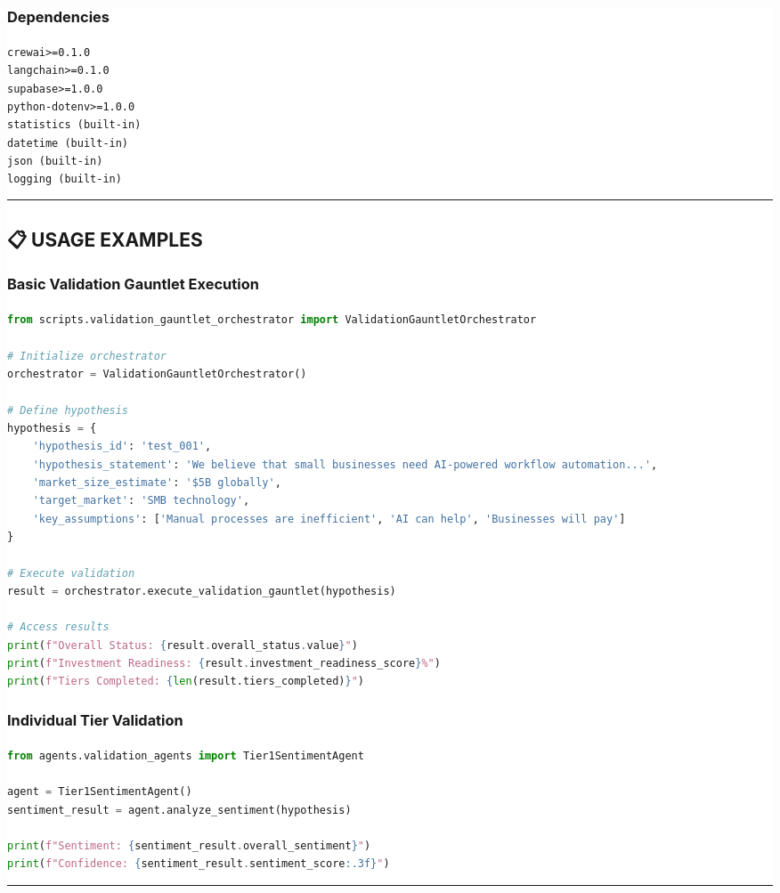 ### **Dependencies**
```txt
crewai>=0.1.0
langchain>=0.1.0
supabase>=1.0.0
python-dotenv>=1.0.0
statistics (built-in)
datetime (built-in)
json (built-in)
logging (built-in)
```

---

## 📋 **USAGE EXAMPLES**

### **Basic Validation Gauntlet Execution**
```python
from scripts.validation_gauntlet_orchestrator import ValidationGauntletOrchestrator

# Initialize orchestrator
orchestrator = ValidationGauntletOrchestrator()

# Define hypothesis
hypothesis = {
    'hypothesis_id': 'test_001',
    'hypothesis_statement': 'We believe that small businesses need AI-powered workflow automation...',
    'market_size_estimate': '$5B globally',
    'target_market': 'SMB technology',
    'key_assumptions': ['Manual processes are inefficient', 'AI can help', 'Businesses will pay']
}

# Execute validation
result = orchestrator.execute_validation_gauntlet(hypothesis)

# Access results
print(f"Overall Status: {result.overall_status.value}")
print(f"Investment Readiness: {result.investment_readiness_score}%")
print(f"Tiers Completed: {len(result.tiers_completed)}")
```

### **Individual Tier Validation**
```python
from agents.validation_agents import Tier1SentimentAgent

agent = Tier1SentimentAgent()
sentiment_result = agent.analyze_sentiment(hypothesis)

print(f"Sentiment: {sentiment_result.overall_sentiment}")
print(f"Confidence: {sentiment_result.sentiment_score:.3f}")
```

---